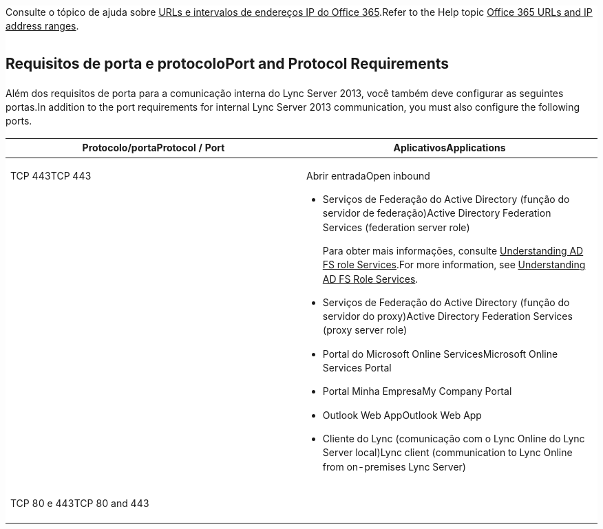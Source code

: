<span data-ttu-id="7c63d-191">Consulte o tópico de ajuda sobre [URLs e intervalos de endereços IP do Office 365](http://go.microsoft.com/fwlink/p/?linkid=252942).</span><span class="sxs-lookup"><span data-stu-id="7c63d-191">Refer to the Help topic [Office 365 URLs and IP address ranges](http://go.microsoft.com/fwlink/p/?linkid=252942).</span></span>

</div>

<span id="b"></span>

<div>

## <a name="port-and-protocol-requirements"></a><span data-ttu-id="7c63d-192">Requisitos de porta e protocolo</span><span class="sxs-lookup"><span data-stu-id="7c63d-192">Port and Protocol Requirements</span></span>

<span data-ttu-id="7c63d-193">Além dos requisitos de porta para a comunicação interna do Lync Server 2013, você também deve configurar as seguintes portas.</span><span class="sxs-lookup"><span data-stu-id="7c63d-193">In addition to the port requirements for internal Lync Server 2013 communication, you must also configure the following ports.</span></span>


<table>
<colgroup>
<col style="width: 50%" />
<col style="width: 50%" />
</colgroup>
<thead>
<tr class="header">
<th><span data-ttu-id="7c63d-194">Protocolo/porta</span><span class="sxs-lookup"><span data-stu-id="7c63d-194">Protocol / Port</span></span></th>
<th><span data-ttu-id="7c63d-195">Aplicativos</span><span class="sxs-lookup"><span data-stu-id="7c63d-195">Applications</span></span></th>
</tr>
</thead>
<tbody>
<tr class="odd">
<td><p><span data-ttu-id="7c63d-196">TCP 443</span><span class="sxs-lookup"><span data-stu-id="7c63d-196">TCP 443</span></span></p></td>
<td><p><span data-ttu-id="7c63d-197">Abrir entrada</span><span class="sxs-lookup"><span data-stu-id="7c63d-197">Open inbound</span></span></p>
<ul>
<li><p><span data-ttu-id="7c63d-198">Serviços de Federação do Active Directory (função do servidor de federação)</span><span class="sxs-lookup"><span data-stu-id="7c63d-198">Active Directory Federation Services (federation server role)</span></span></p>
<p><span data-ttu-id="7c63d-199">Para obter mais informações, consulte <a href="http://go.microsoft.com/fwlink/p/?linkid=281899">Understanding AD FS role Services</a>.</span><span class="sxs-lookup"><span data-stu-id="7c63d-199">For more information, see <a href="http://go.microsoft.com/fwlink/p/?linkid=281899">Understanding AD FS Role Services</a>.</span></span></p></li>
<li><p><span data-ttu-id="7c63d-200">Serviços de Federação do Active Directory (função do servidor do proxy)</span><span class="sxs-lookup"><span data-stu-id="7c63d-200">Active Directory Federation Services (proxy server role)</span></span></p></li>
<li><p><span data-ttu-id="7c63d-201">Portal do Microsoft Online Services</span><span class="sxs-lookup"><span data-stu-id="7c63d-201">Microsoft Online Services Portal</span></span></p></li>
<li><p><span data-ttu-id="7c63d-202">Portal Minha Empresa</span><span class="sxs-lookup"><span data-stu-id="7c63d-202">My Company Portal</span></span></p></li>
<li><p><span data-ttu-id="7c63d-203">Outlook Web App</span><span class="sxs-lookup"><span data-stu-id="7c63d-203">Outlook Web App</span></span></p></li>
<li><p><span data-ttu-id="7c63d-204">Cliente do Lync (comunicação com o Lync Online do Lync Server local)</span><span class="sxs-lookup"><span data-stu-id="7c63d-204">Lync client (communication to Lync Online from on-premises Lync Server)</span></span></p></li>
</ul></td>
</tr>
<tr class="even">
<td><p><span data-ttu-id="7c63d-205">TCP 80 e 443</span><span class="sxs-lookup"><span data-stu-id="7c63d-205">TCP 80 and 443</span></span></p></td>